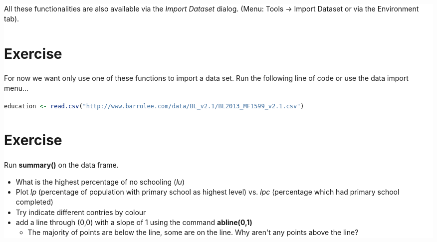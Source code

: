 All these functionalities are also available via the *Import Dataset* dialog. (Menu: Tools -> Import Dataset or via the Environment tab).

Exercise
========================================================

For now we want only use one of these functions to import a data set. Run the following line of code or use the data import menu...


```r
education <- read.csv("http://www.barrolee.com/data/BL_v2.1/BL2013_MF1599_v2.1.csv")
```

Exercise
========================================================

Run **summary()** on the data frame. 
- What is the highest percentage of no schooling (*lu*)
- Plot *lp* (percentage of population with primary school as highest level) vs. *lpc* (percentage which had primary school completed)
- Try indicate different contries by colour
- add a line through (0,0) with a slope of 1 using the command **abline(0,1)**
  - The majority of points are below the line, some are on the line. Why aren't any points above the line? 

